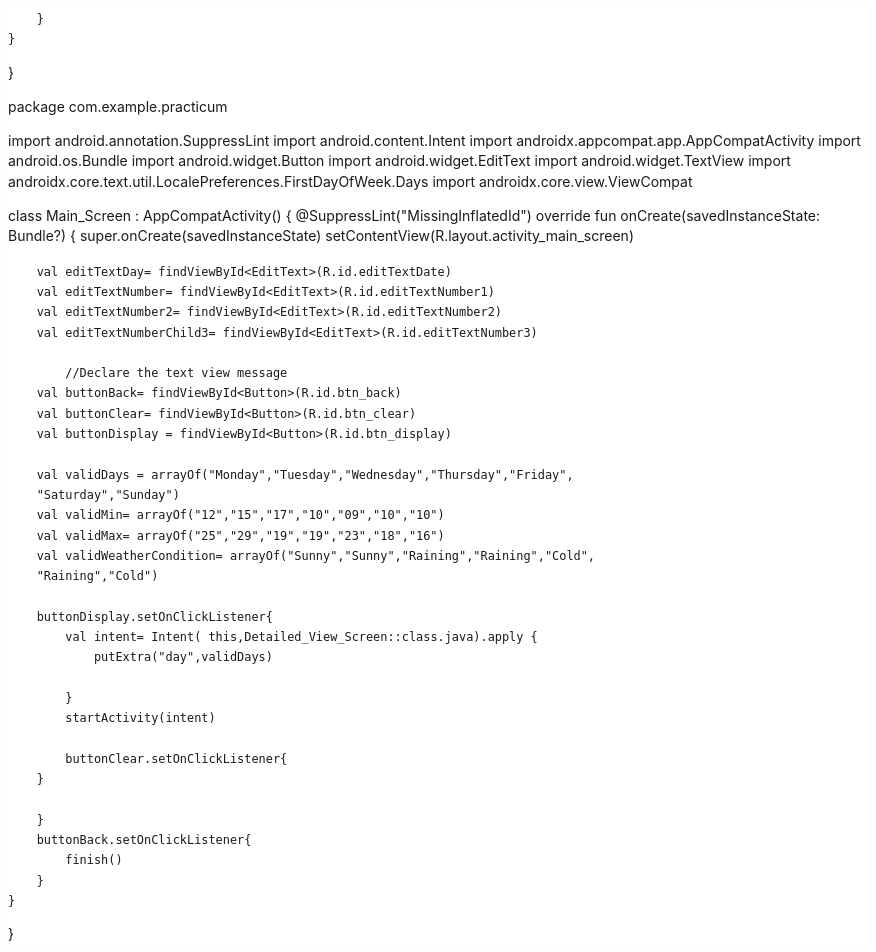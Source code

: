 
        }
    }
}

package com.example.practicum

import android.annotation.SuppressLint
import android.content.Intent
import androidx.appcompat.app.AppCompatActivity
import android.os.Bundle
import android.widget.Button
import android.widget.EditText
import android.widget.TextView
import androidx.core.text.util.LocalePreferences.FirstDayOfWeek.Days
import androidx.core.view.ViewCompat

class Main_Screen : AppCompatActivity() {
    @SuppressLint("MissingInflatedId")
    override fun onCreate(savedInstanceState: Bundle?) {
        super.onCreate(savedInstanceState)
        setContentView(R.layout.activity_main_screen)

        val editTextDay= findViewById<EditText>(R.id.editTextDate)
        val editTextNumber= findViewById<EditText>(R.id.editTextNumber1)
        val editTextNumber2= findViewById<EditText>(R.id.editTextNumber2)
        val editTextNumberChild3= findViewById<EditText>(R.id.editTextNumber3)

            //Declare the text view message
        val buttonBack= findViewById<Button>(R.id.btn_back)
        val buttonClear= findViewById<Button>(R.id.btn_clear)
        val buttonDisplay = findViewById<Button>(R.id.btn_display)

        val validDays = arrayOf("Monday","Tuesday","Wednesday","Thursday","Friday",
        "Saturday","Sunday")
        val validMin= arrayOf("12","15","17","10","09","10","10")
        val validMax= arrayOf("25","29","19","19","23","18","16")
        val validWeatherCondition= arrayOf("Sunny","Sunny","Raining","Raining","Cold",
        "Raining","Cold")

        buttonDisplay.setOnClickListener{
            val intent= Intent( this,Detailed_View_Screen::class.java).apply {
                putExtra("day",validDays)

            }
            startActivity(intent)

            buttonClear.setOnClickListener{
        }

        }
        buttonBack.setOnClickListener{
            finish()
        }
    }
}
